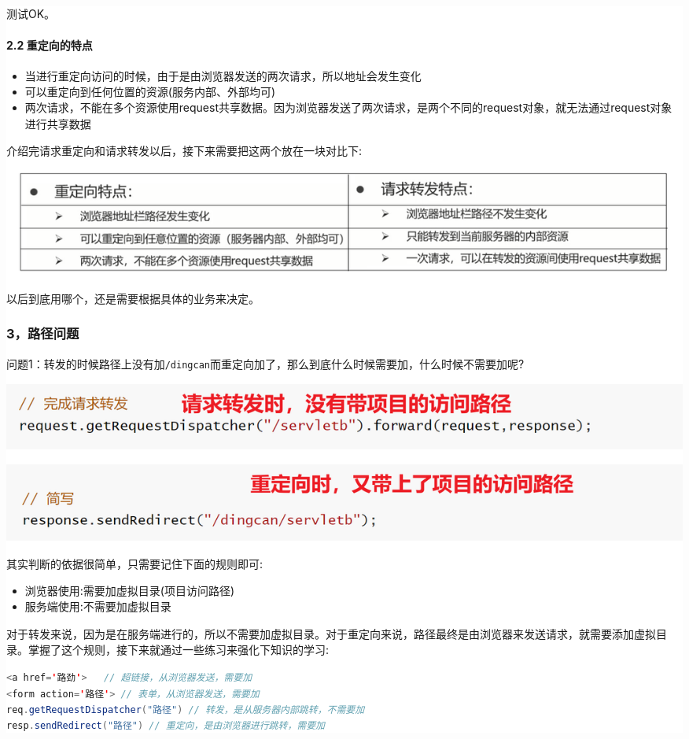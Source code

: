 

测试OK。



#### 2.2 重定向的特点

- 当进行重定向访问的时候，由于是由浏览器发送的两次请求，所以地址会发生变化
- 可以重定向到任何位置的资源(服务内部、外部均可)
- 两次请求，不能在多个资源使用request共享数据。因为浏览器发送了两次请求，是两个不同的request对象，就无法通过request对象进行共享数据



介绍完请求重定向和请求转发以后，接下来需要把这两个放在一块对比下:

![1702547721750](./assets/1702547721750.png)

以后到底用哪个，还是需要根据具体的业务来决定。



### 3，路径问题

问题1：转发的时候路径上没有加`/dingcan`而重定向加了，那么到底什么时候需要加，什么时候不需要加呢?

![1704854328042](./assets/1704854328042.png)

![1704854364147](./assets/1704854364147.png)



其实判断的依据很简单，只需要记住下面的规则即可:

- 浏览器使用:需要加虚拟目录(项目访问路径)
- 服务端使用:不需要加虚拟目录



对于转发来说，因为是在服务端进行的，所以不需要加虚拟目录。对于重定向来说，路径最终是由浏览器来发送请求，就需要添加虚拟目录。掌握了这个规则，接下来就通过一些练习来强化下知识的学习:

```java
<a href='路劲'>   // 超链接，从浏览器发送，需要加
<form action='路径'> // 表单，从浏览器发送，需要加
req.getRequestDispatcher("路径") // 转发，是从服务器内部跳转，不需要加
resp.sendRedirect("路径") // 重定向，是由浏览器进行跳转，需要加
```
